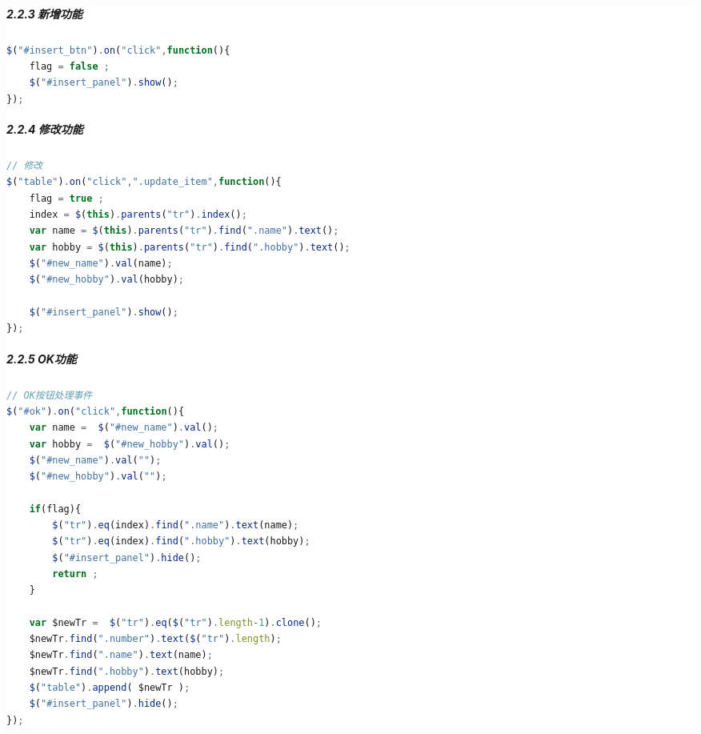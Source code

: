 

##### 2.2.3 新增功能

```javascript
$("#insert_btn").on("click",function(){
    flag = false ;
    $("#insert_panel").show();
});
```



##### 2.2.4 修改功能

```javascript
// 修改
$("table").on("click",".update_item",function(){
    flag = true ;
    index = $(this).parents("tr").index();
    var name = $(this).parents("tr").find(".name").text();
    var hobby = $(this).parents("tr").find(".hobby").text();
    $("#new_name").val(name);	
    $("#new_hobby").val(hobby);

    $("#insert_panel").show();
});
```



##### 2.2.5 OK功能

```javascript
// OK按钮处理事件
$("#ok").on("click",function(){
    var name =  $("#new_name").val();	
    var hobby =  $("#new_hobby").val();	
    $("#new_name").val("");	
    $("#new_hobby").val("");	

    if(flag){
        $("tr").eq(index).find(".name").text(name);
        $("tr").eq(index).find(".hobby").text(hobby);
        $("#insert_panel").hide();
        return ;
    }

    var $newTr =  $("tr").eq($("tr").length-1).clone();
    $newTr.find(".number").text($("tr").length);
    $newTr.find(".name").text(name);
    $newTr.find(".hobby").text(hobby);
    $("table").append( $newTr );
    $("#insert_panel").hide();
});
```
